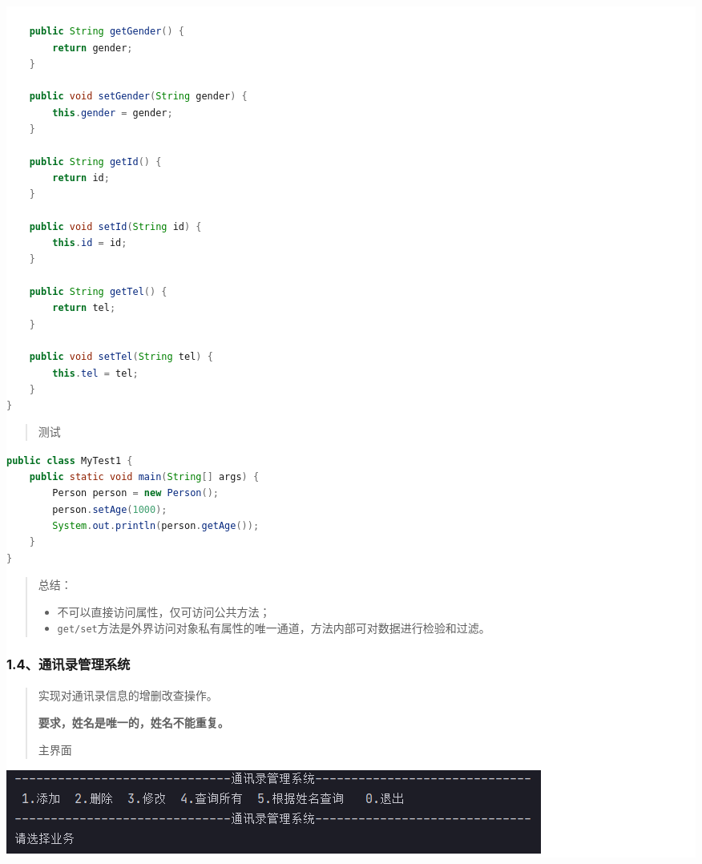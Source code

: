 ```java

    public String getGender() {
        return gender;
    }

    public void setGender(String gender) {
        this.gender = gender;
    }

    public String getId() {
        return id;
    }

    public void setId(String id) {
        this.id = id;
    }

    public String getTel() {
        return tel;
    }

    public void setTel(String tel) {
        this.tel = tel;
    }
}
```

> 测试

```java
public class MyTest1 {
    public static void main(String[] args) {
        Person person = new Person();
        person.setAge(1000);
        System.out.println(person.getAge());
    }
}
```

> 总结：
>
> * 不可以直接访问属性，仅可访问公共方法；
> * `get/set`方法是外界访问对象私有属性的唯一通道，方法内部可对数据进行检验和过滤。

### 1.4、通讯录管理系统

> 实现对通讯录信息的增删改查操作。
>
> **要求，姓名是唯一的，姓名不能重复。**
>
> 主界面

![image-20210813165932001](./_pic/image-20210813165932001.png)
